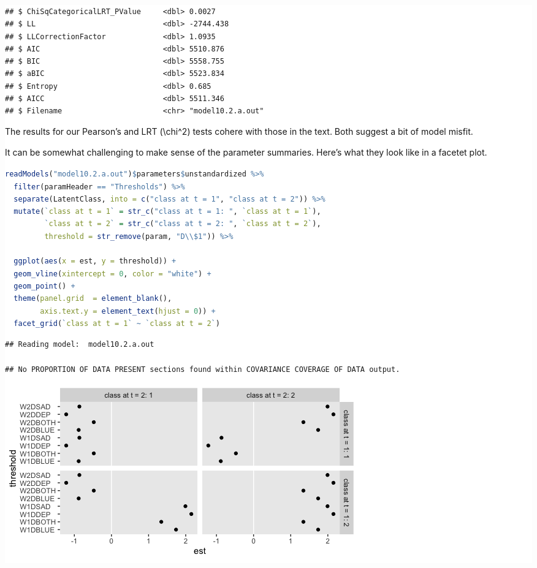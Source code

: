     ## $ ChiSqCategoricalLRT_PValue     <dbl> 0.0027
    ## $ LL                             <dbl> -2744.438
    ## $ LLCorrectionFactor             <dbl> 1.0935
    ## $ AIC                            <dbl> 5510.876
    ## $ BIC                            <dbl> 5558.755
    ## $ aBIC                           <dbl> 5523.834
    ## $ Entropy                        <dbl> 0.685
    ## $ AICC                           <dbl> 5511.346
    ## $ Filename                       <chr> "model10.2.a.out"

The results for our Pearson’s and LRT \(\chi^2\) tests cohere with those
in the text. Both suggest a bit of model misfit.

It can be somewhat challenging to make sense of the parameter summaries.
Here’s what they look like in a facetet plot.

``` r
readModels("model10.2.a.out")$parameters$unstandardized %>% 
  filter(paramHeader == "Thresholds") %>% 
  separate(LatentClass, into = c("class at t = 1", "class at t = 2")) %>% 
  mutate(`class at t = 1` = str_c("class at t = 1: ", `class at t = 1`),
         `class at t = 2` = str_c("class at t = 2: ", `class at t = 2`),
         threshold = str_remove(param, "D\\$1")) %>% 
  
  ggplot(aes(x = est, y = threshold)) +
  geom_vline(xintercept = 0, color = "white") +
  geom_point() +
  theme(panel.grid  = element_blank(),
        axis.text.y = element_text(hjust = 0)) +
  facet_grid(`class at t = 1` ~ `class at t = 2`)
```

    ## Reading model:  model10.2.a.out

    ## No PROPORTION OF DATA PRESENT sections found within COVARIANCE COVERAGE OF DATA output.

![](10_files/figure-gfm/unnamed-chunk-32-1.png)

